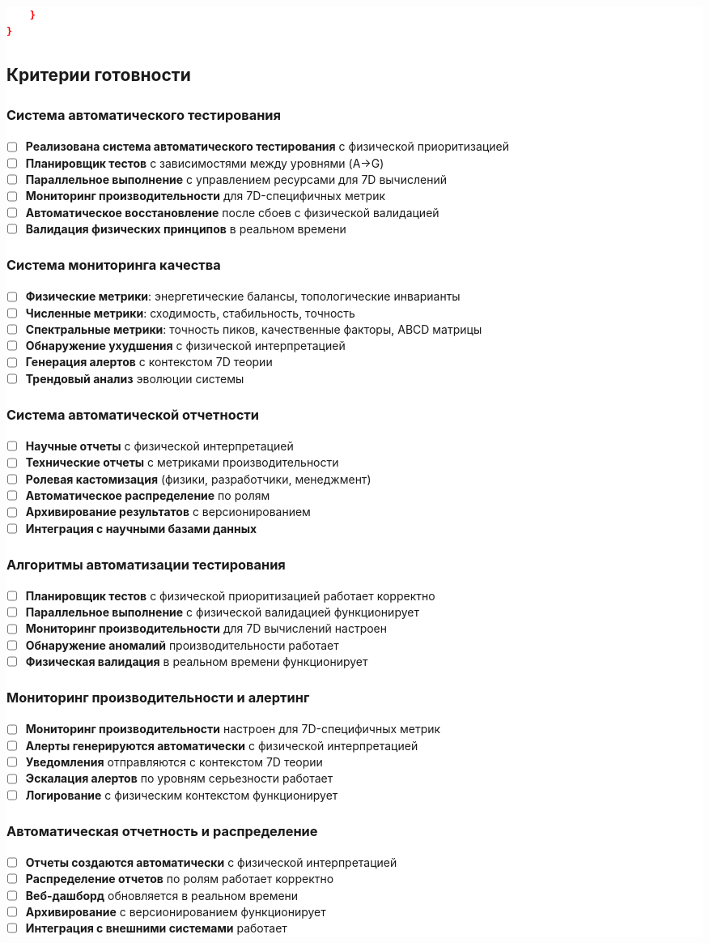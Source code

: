 ```json
    }
}
```

## Критерии готовности

### Система автоматического тестирования
- [ ] **Реализована система автоматического тестирования** с физической приоритизацией
- [ ] **Планировщик тестов** с зависимостями между уровнями (A→G)
- [ ] **Параллельное выполнение** с управлением ресурсами для 7D вычислений
- [ ] **Мониторинг производительности** для 7D-специфичных метрик
- [ ] **Автоматическое восстановление** после сбоев с физической валидацией
- [ ] **Валидация физических принципов** в реальном времени

### Система мониторинга качества
- [ ] **Физические метрики**: энергетические балансы, топологические инварианты
- [ ] **Численные метрики**: сходимость, стабильность, точность
- [ ] **Спектральные метрики**: точность пиков, качественные факторы, ABCD матрицы
- [ ] **Обнаружение ухудшения** с физической интерпретацией
- [ ] **Генерация алертов** с контекстом 7D теории
- [ ] **Трендовый анализ** эволюции системы

### Система автоматической отчетности
- [ ] **Научные отчеты** с физической интерпретацией
- [ ] **Технические отчеты** с метриками производительности
- [ ] **Ролевая кастомизация** (физики, разработчики, менеджмент)
- [ ] **Автоматическое распределение** по ролям
- [ ] **Архивирование результатов** с версионированием
- [ ] **Интеграция с научными базами данных**

### Алгоритмы автоматизации тестирования
- [ ] **Планировщик тестов** с физической приоритизацией работает корректно
- [ ] **Параллельное выполнение** с физической валидацией функционирует
- [ ] **Мониторинг производительности** для 7D вычислений настроен
- [ ] **Обнаружение аномалий** производительности работает
- [ ] **Физическая валидация** в реальном времени функционирует

### Мониторинг производительности и алертинг
- [ ] **Мониторинг производительности** настроен для 7D-специфичных метрик
- [ ] **Алерты генерируются автоматически** с физической интерпретацией
- [ ] **Уведомления** отправляются с контекстом 7D теории
- [ ] **Эскалация алертов** по уровням серьезности работает
- [ ] **Логирование** с физическим контекстом функционирует

### Автоматическая отчетность и распределение
- [ ] **Отчеты создаются автоматически** с физической интерпретацией
- [ ] **Распределение отчетов** по ролям работает корректно
- [ ] **Веб-дашборд** обновляется в реальном времени
- [ ] **Архивирование** с версионированием функционирует
- [ ] **Интеграция с внешними системами** работает
